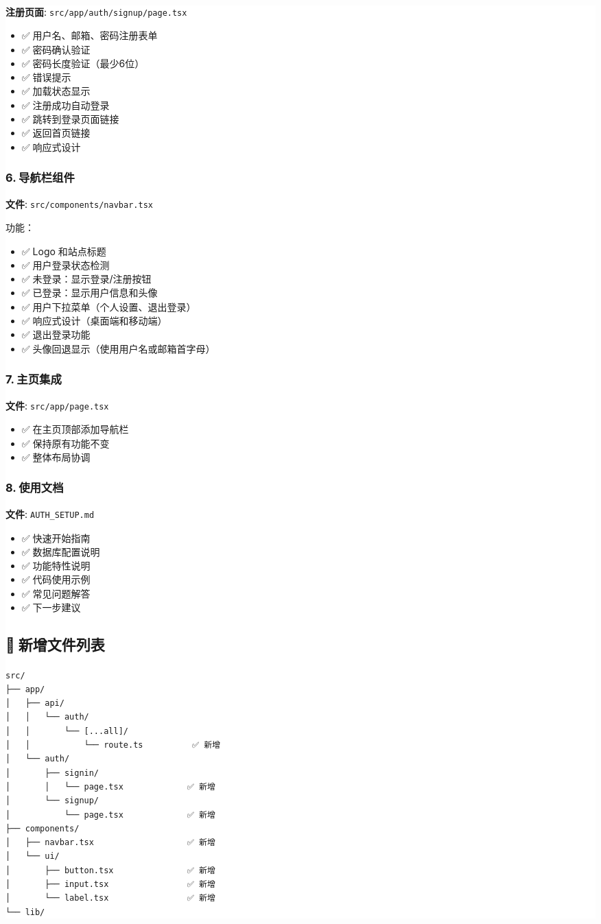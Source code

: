 **注册页面**: `src/app/auth/signup/page.tsx`
- ✅ 用户名、邮箱、密码注册表单
- ✅ 密码确认验证
- ✅ 密码长度验证（最少6位）
- ✅ 错误提示
- ✅ 加载状态显示
- ✅ 注册成功自动登录
- ✅ 跳转到登录页面链接
- ✅ 返回首页链接
- ✅ 响应式设计

### 6. 导航栏组件

**文件**: `src/components/navbar.tsx`

功能：
- ✅ Logo 和站点标题
- ✅ 用户登录状态检测
- ✅ 未登录：显示登录/注册按钮
- ✅ 已登录：显示用户信息和头像
- ✅ 用户下拉菜单（个人设置、退出登录）
- ✅ 响应式设计（桌面端和移动端）
- ✅ 退出登录功能
- ✅ 头像回退显示（使用用户名或邮箱首字母）

### 7. 主页集成

**文件**: `src/app/page.tsx`

- ✅ 在主页顶部添加导航栏
- ✅ 保持原有功能不变
- ✅ 整体布局协调

### 8. 使用文档

**文件**: `AUTH_SETUP.md`

- ✅ 快速开始指南
- ✅ 数据库配置说明
- ✅ 功能特性说明
- ✅ 代码使用示例
- ✅ 常见问题解答
- ✅ 下一步建议

## 📂 新增文件列表

```
src/
├── app/
│   ├── api/
│   │   └── auth/
│   │       └── [...all]/
│   │           └── route.ts          ✅ 新增
│   └── auth/
│       ├── signin/
│       │   └── page.tsx             ✅ 新增
│       └── signup/
│           └── page.tsx             ✅ 新增
├── components/
│   ├── navbar.tsx                   ✅ 新增
│   └── ui/
│       ├── button.tsx               ✅ 新增
│       ├── input.tsx                ✅ 新增
│       └── label.tsx                ✅ 新增
└── lib/
```